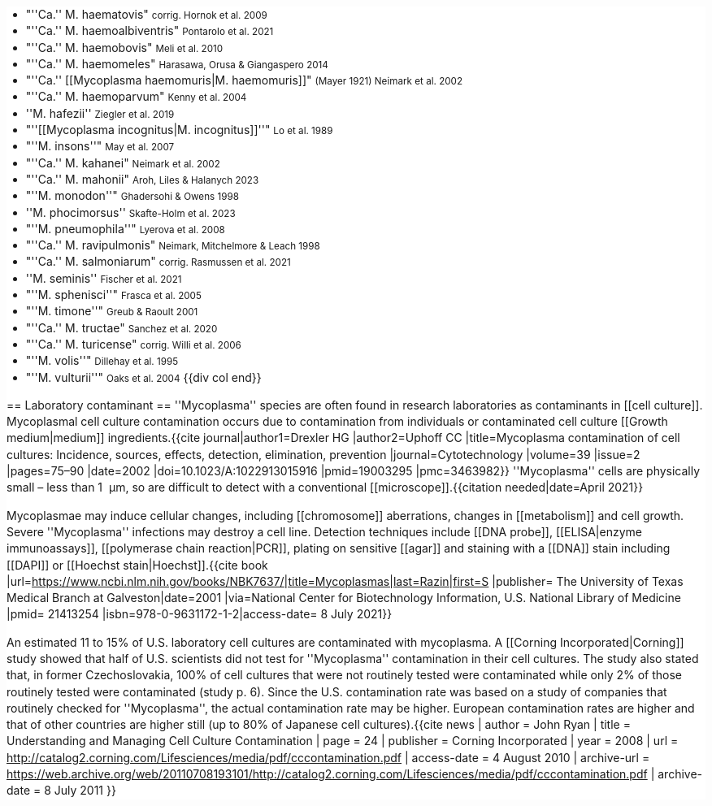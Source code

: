 * "''Ca.'' M. haematovis" <small>corrig. Hornok et al. 2009</small>
* "''Ca.'' M. haemoalbiventris" <small>Pontarolo et al. 2021</small>
* "''Ca.'' M. haemobovis" <small>Meli et al. 2010</small>
* "''Ca.'' M. haemomeles" <small>Harasawa, Orusa & Giangaspero 2014</small>
* "''Ca.'' [[Mycoplasma haemomuris|M. haemomuris]]" <small>(Mayer 1921) Neimark et al. 2002</small>
* "''Ca.'' M. haemoparvum" <small>Kenny et al. 2004</small>
* ''M. hafezii'' <small>Ziegler et al. 2019</small>
* "''[[Mycoplasma incognitus|M. incognitus]]''" <small>Lo et al. 1989</small>
* "''M. insons''" <small>May et al. 2007</small>
* "''Ca.'' M. kahanei" <small>Neimark et al. 2002</small>
* "''Ca.'' M. mahonii" <small>Aroh, Liles & Halanych 2023</small>
* "''M. monodon''" <small>Ghadersohi & Owens 1998</small>
* ''M. phocimorsus'' <small>Skafte-Holm et al. 2023</small>
* "''M. pneumophila''" <small>Lyerova et al. 2008</small>
* "''Ca.'' M. ravipulmonis" <small>Neimark, Mitchelmore & Leach 1998</small>
* "''Ca.'' M. salmoniarum" <small>corrig. Rasmussen et al. 2021</small>
* ''M. seminis'' <small>Fischer et al. 2021</small>
* "''M. sphenisci''" <small>Frasca et al. 2005</small>
* "''M. timone''" <small>Greub & Raoult 2001</small>
* "''Ca.'' M. tructae" <small>Sanchez et al. 2020</small>
* "''Ca.'' M. turicense" <small>corrig. Willi et al. 2006</small>
* "''M. volis''" <small>Dillehay et al. 1995</small>
* "''M. vulturii''" <small>Oaks et al. 2004</small>
{{div col end}}

== Laboratory contaminant ==
''Mycoplasma'' species are often found in research laboratories as contaminants in [[cell culture]]. Mycoplasmal cell culture contamination occurs due to contamination from individuals or contaminated cell culture [[Growth medium|medium]] ingredients.<ref>{{cite journal|author1=Drexler HG |author2=Uphoff CC |title=Mycoplasma contamination of cell cultures: Incidence, sources, effects, detection, elimination, prevention |journal=Cytotechnology |volume=39 |issue=2 |pages=75–90 |date=2002 |doi=10.1023/A:1022913015916 |pmid=19003295 |pmc=3463982}}</ref> ''Mycoplasma'' cells are physically small – less than 1&nbsp; μm, so are difficult to detect with a conventional [[microscope]].{{citation needed|date=April 2021}}

Mycoplasmae may induce cellular changes, including [[chromosome]] aberrations, changes in [[metabolism]] and cell growth. Severe ''Mycoplasma'' infections may destroy a cell line. Detection techniques include [[DNA probe]], [[ELISA|enzyme immunoassays]], [[polymerase chain reaction|PCR]], plating on sensitive [[agar]] and staining with a [[DNA]] stain including [[DAPI]] or [[Hoechst stain|Hoechst]].<ref>{{cite book |url=https://www.ncbi.nlm.nih.gov/books/NBK7637/|title=Mycoplasmas|last=Razin|first=S |publisher= The University of Texas Medical Branch at Galveston|date=2001 |via=National Center for Biotechnology Information, U.S. National Library of Medicine |pmid= 21413254 |isbn=978-0-9631172-1-2|access-date= 8 July 2021}}</ref>

An estimated 11 to 15% of U.S. laboratory cell cultures are contaminated with mycoplasma.
A [[Corning Incorporated|Corning]] study showed that half of U.S. scientists did not test for ''Mycoplasma'' contamination in their cell cultures. The study also stated that, in former Czechoslovakia, 100% of cell cultures that were not routinely tested were contaminated while only 2% of those routinely tested were contaminated (study p.&nbsp;6). Since the U.S. contamination rate was based on a study of companies that routinely checked for ''Mycoplasma'', the actual contamination rate may be higher. European contamination rates are higher and that of other countries are higher still (up to 80% of Japanese cell cultures).<ref name=Corning>{{cite news | author = John Ryan | title = Understanding and Managing Cell Culture Contamination | page = 24 | publisher = Corning Incorporated | year = 2008 | url = http://catalog2.corning.com/Lifesciences/media/pdf/cccontamination.pdf | access-date = 4 August 2010 | archive-url = https://web.archive.org/web/20110708193101/http://catalog2.corning.com/Lifesciences/media/pdf/cccontamination.pdf | archive-date = 8 July 2011 }}</ref>